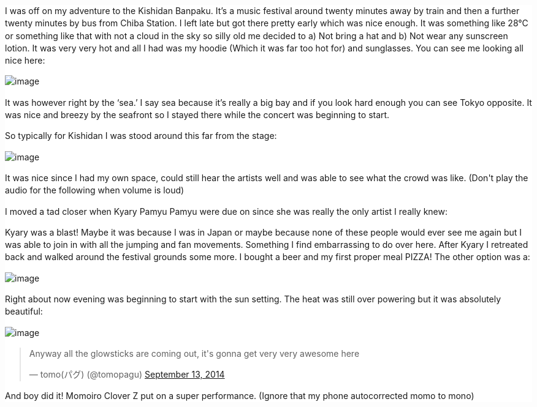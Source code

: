 I was off on my adventure to the Kishidan Banpaku. It’s a music festival around twenty minutes away by train and then a further twenty minutes by bus from Chiba Station. I left late but got there pretty early which was nice enough. It was something like 28&deg;C or something like that with not a cloud in the sky so silly old me decided to a) Not bring a hat and b) Not wear any sunscreen lotion. It was very very hot and all I had was my hoodie (Which it was far too hot for) and sunglasses. You can see me looking all nice here:

![image](http://i.imgur.com/r5LyshH.jpg)

It was however right by the ‘sea.’ I say sea because it’s really a big bay and if you look hard enough you can see Tokyo opposite. It was nice and breezy by the seafront so I stayed there while the concert was beginning to start.

<iframe class="vine-embed" src="https://vine.co/v/OaheDExHHwm/embed/simple" width="600" height="600" frameborder="0"></iframe><script async src="//platform.vine.co/static/scripts/embed.js" charset="utf-8"></script>

So typically for Kishidan I was stood around this far from the stage:

![image](http://i.imgur.com/yT3vDHr.jpg)

It was nice since I had my own space, could still hear the artists well and was able to see what the crowd was like. (Don't play the audio for the following when volume is loud)

<iframe class="vine-embed" src="https://vine.co/v/OaMqTrwJPmK/embed/simple" width="600" height="600" frameborder="0"></iframe><script async src="//platform.vine.co/static/scripts/embed.js" charset="utf-8"></script>

I moved a tad closer when Kyary Pamyu Pamyu were due on since she was really the only artist I really knew:

<iframe class="vine-embed" src="https://vine.co/v/OaOVDLEpj2q/embed/simple" width="600" height="600" frameborder="0"></iframe><script async src="//platform.vine.co/static/scripts/embed.js" charset="utf-8"></script>

Kyary was a blast! Maybe it was because I was in Japan or maybe because none of these people would ever see me again but I was able to join in with all the jumping and fan movements. Something I find embarrassing to do over here. After Kyary I retreated back and walked around the festival grounds some more. I bought a beer and my first proper meal PIZZA! The other option was a:

![image](http://i.imgur.com/oB8XEko.jpg)

Right about now evening was beginning to start with the sun setting. The heat was still over powering but it was absolutely beautiful:

![image](http://i.imgur.com/Dv6VRza.jpg)

<blockquote class="twitter-tweet" lang="en"><p>Anyway all the glowsticks are coming out, it&#39;s gonna get very very awesome here</p>&mdash; tomo(パグ) (@tomopagu) <a href="https://twitter.com/tomopagu/status/510730088883560449">September 13, 2014</a></blockquote> <script async src="//platform.twitter.com/widgets.js" charset="utf-8"></script>

And boy did it! Momoiro Clover Z put on a super performance. (Ignore that my phone autocorrected momo to mono)

<iframe class="vine-embed" src="https://vine.co/v/OaieIwh3XgH/embed/simple" width="600" height="600" frameborder="0"></iframe><script async src="//platform.vine.co/static/scripts/embed.js" charset="utf-8"></script>
